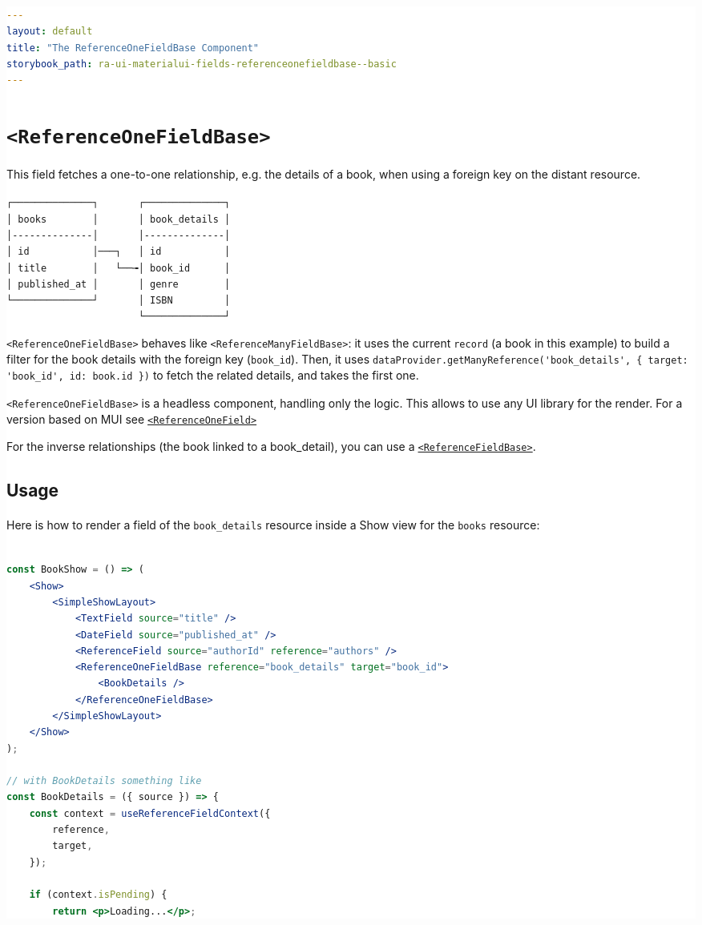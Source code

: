 ```yaml
---
layout: default
title: "The ReferenceOneFieldBase Component"
storybook_path: ra-ui-materialui-fields-referenceonefieldbase--basic
---
```


# `<ReferenceOneFieldBase>`

This field fetches a one-to-one relationship, e.g. the details of a book, when using a foreign key on the distant resource.

```
┌──────────────┐       ┌──────────────┐
│ books        │       │ book_details │
│--------------│       │--------------│
│ id           │───┐   │ id           │
│ title        │   └──╼│ book_id      │
│ published_at │       │ genre        │
└──────────────┘       │ ISBN         │
                       └──────────────┘
```

`<ReferenceOneFieldBase>` behaves like `<ReferenceManyFieldBase>`: it uses the current `record` (a book in this example) to build a filter for the book details with the foreign key (`book_id`). Then, it uses `dataProvider.getManyReference('book_details', { target: 'book_id', id: book.id })` to fetch the related details, and takes the first one.

`<ReferenceOneFieldBase>` is a headless component, handling only the logic. This allows to use any UI library for the render. For a version based on MUI see [`<ReferenceOneField>`](/ReferenceOneField.html)

For the inverse relationships (the book linked to a book_detail), you can use a [`<ReferenceFieldBase>`](./ReferenceFieldBase.md).

## Usage

Here is how to render a field of the `book_details` resource inside a Show view for the `books` resource:

```jsx

const BookShow = () => (
    <Show>
        <SimpleShowLayout>
            <TextField source="title" />
            <DateField source="published_at" />
            <ReferenceField source="authorId" reference="authors" />
            <ReferenceOneFieldBase reference="book_details" target="book_id">
                <BookDetails />
            </ReferenceOneFieldBase>
        </SimpleShowLayout>
    </Show>
);

// with BookDetails something like
const BookDetails = ({ source }) => {
    const context = useReferenceFieldContext({
        reference,
        target,
    });

    if (context.isPending) {
        return <p>Loading...</p>;
```
